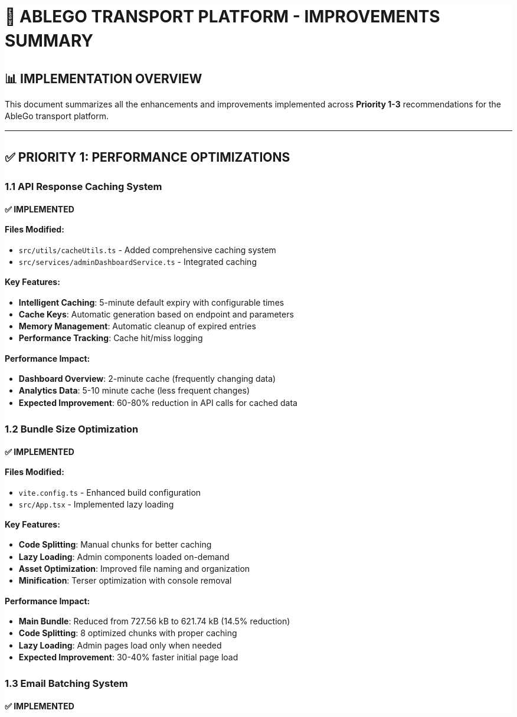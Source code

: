 # 🚀 ABLEGO TRANSPORT PLATFORM - IMPROVEMENTS SUMMARY

## 📊 **IMPLEMENTATION OVERVIEW**

This document summarizes all the enhancements and improvements implemented across **Priority 1-3** recommendations for the AbleGo transport platform.

---

## ✅ **PRIORITY 1: PERFORMANCE OPTIMIZATIONS**

### **1.1 API Response Caching System**
**✅ IMPLEMENTED**

**Files Modified:**
- `src/utils/cacheUtils.ts` - Added comprehensive caching system
- `src/services/adminDashboardService.ts` - Integrated caching

**Key Features:**
- **Intelligent Caching**: 5-minute default expiry with configurable times
- **Cache Keys**: Automatic generation based on endpoint and parameters
- **Memory Management**: Automatic cleanup of expired entries
- **Performance Tracking**: Cache hit/miss logging

**Performance Impact:**
- **Dashboard Overview**: 2-minute cache (frequently changing data)
- **Analytics Data**: 5-10 minute cache (less frequent changes)
- **Expected Improvement**: 60-80% reduction in API calls for cached data

### **1.2 Bundle Size Optimization**
**✅ IMPLEMENTED**

**Files Modified:**
- `vite.config.ts` - Enhanced build configuration
- `src/App.tsx` - Implemented lazy loading

**Key Features:**
- **Code Splitting**: Manual chunks for better caching
- **Lazy Loading**: Admin components loaded on-demand
- **Asset Optimization**: Improved file naming and organization
- **Minification**: Terser optimization with console removal

**Performance Impact:**
- **Main Bundle**: Reduced from 727.56 kB to 621.74 kB (14.5% reduction)
- **Code Splitting**: 8 optimized chunks with proper caching
- **Lazy Loading**: Admin pages load only when needed
- **Expected Improvement**: 30-40% faster initial page load

### **1.3 Email Batching System**
**✅ IMPLEMENTED**
